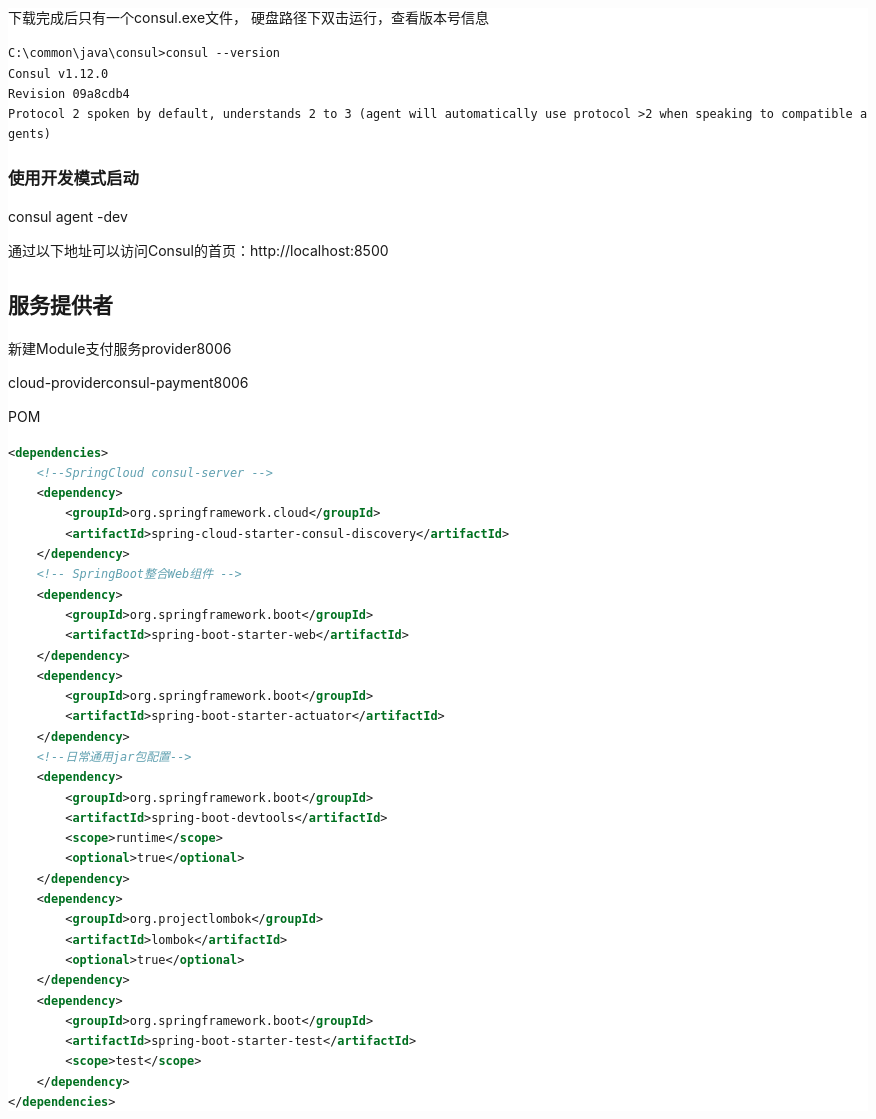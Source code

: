 

下载完成后只有一个consul.exe文件，
硬盘路径下双击运行，查看版本号信息

```
C:\common\java\consul>consul --version
Consul v1.12.0
Revision 09a8cdb4
Protocol 2 spoken by default, understands 2 to 3 (agent will automatically use protocol >2 when speaking to compatible agents)
```





### 使用开发模式启动

consul agent -dev



通过以下地址可以访问Consul的首页：http://localhost:8500



## 服务提供者

新建Module支付服务provider8006

cloud-providerconsul-payment8006



POM

```xml
<dependencies>
    <!--SpringCloud consul-server -->
    <dependency>
        <groupId>org.springframework.cloud</groupId>
        <artifactId>spring-cloud-starter-consul-discovery</artifactId>
    </dependency>
    <!-- SpringBoot整合Web组件 -->
    <dependency>
        <groupId>org.springframework.boot</groupId>
        <artifactId>spring-boot-starter-web</artifactId>
    </dependency>
    <dependency>
        <groupId>org.springframework.boot</groupId>
        <artifactId>spring-boot-starter-actuator</artifactId>
    </dependency>
    <!--日常通用jar包配置-->
    <dependency>
        <groupId>org.springframework.boot</groupId>
        <artifactId>spring-boot-devtools</artifactId>
        <scope>runtime</scope>
        <optional>true</optional>
    </dependency>
    <dependency>
        <groupId>org.projectlombok</groupId>
        <artifactId>lombok</artifactId>
        <optional>true</optional>
    </dependency>
    <dependency>
        <groupId>org.springframework.boot</groupId>
        <artifactId>spring-boot-starter-test</artifactId>
        <scope>test</scope>
    </dependency>
</dependencies>
```